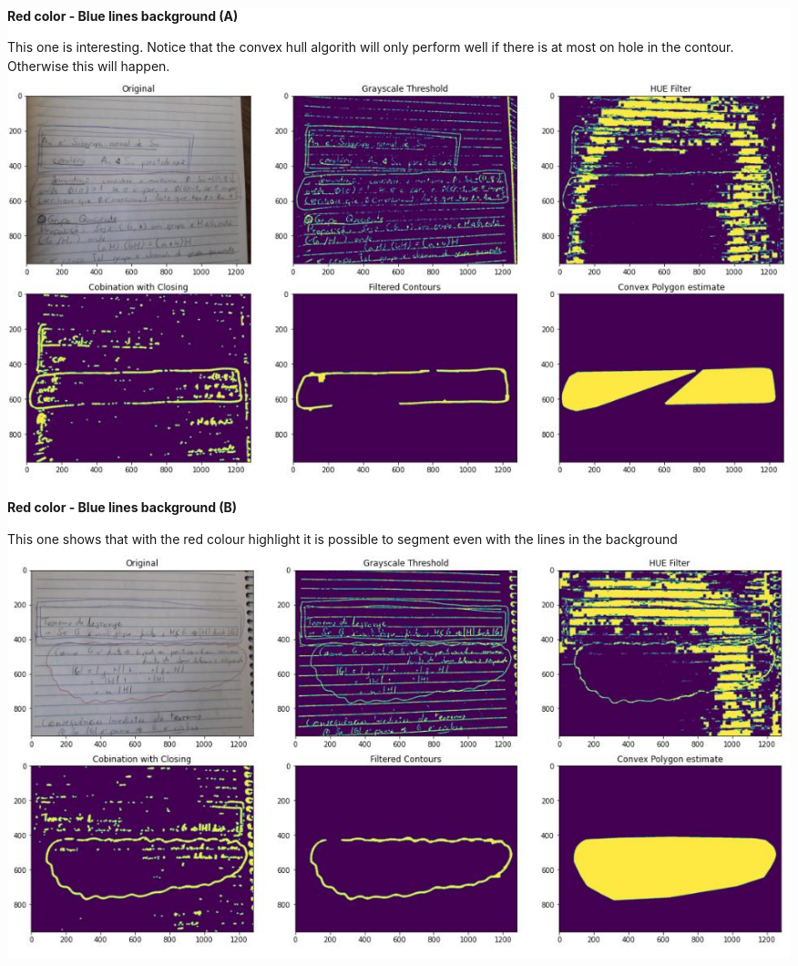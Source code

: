 **Red color - Blue lines background (A)**

This one is interesting. Notice that the convex hull algorith will only perform well if there is at most on hole in the contour. Otherwise this will happen.
<img src="images/red_hard_A.jpg" width="1000">

**Red color - Blue lines background (B)**

This one shows that with the red colour highlight it is possible to segment even with the lines in the background
<img src="images/red_hard_B.jpg" width="1000">
